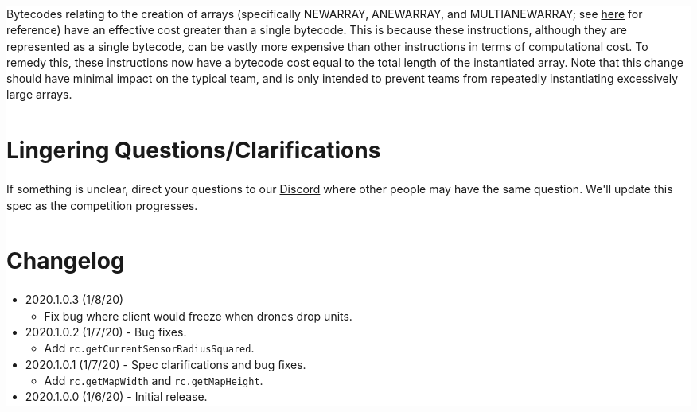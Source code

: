 Bytecodes relating to the creation of arrays
(specifically NEWARRAY, ANEWARRAY, and MULTIANEWARRAY; see [here](https://en.wikipedia.org/wiki/Java_bytecode_instruction_listings) for reference)
have an effective cost greater than a single bytecode.
This is because these instructions, although they are represented as a single bytecode, can be vastly more expensive than other instructions in terms of computational cost.
To remedy this, these instructions now have a bytecode cost equal to the total length of the instantiated array.
Note that this change should have minimal impact on the typical team, and is only intended to prevent teams from repeatedly instantiating excessively large arrays.



# Lingering Questions/Clarifications

If something is unclear, direct your questions to our [Discord](https://discordapp.com/channels/386965718572466197/401552721095688193) where other people may have the same question.
We'll update this spec as the competition progresses.



# Changelog

- 2020.1.0.3 (1/8/20)
    - Fix bug where client would freeze when drones drop units.
- 2020.1.0.2 (1/7/20) - Bug fixes.
    - Add `rc.getCurrentSensorRadiusSquared`.
- 2020.1.0.1 (1/7/20) - Spec clarifications and bug fixes.
    - Add `rc.getMapWidth` and `rc.getMapHeight`.
- 2020.1.0.0 (1/6/20) - Initial release.
